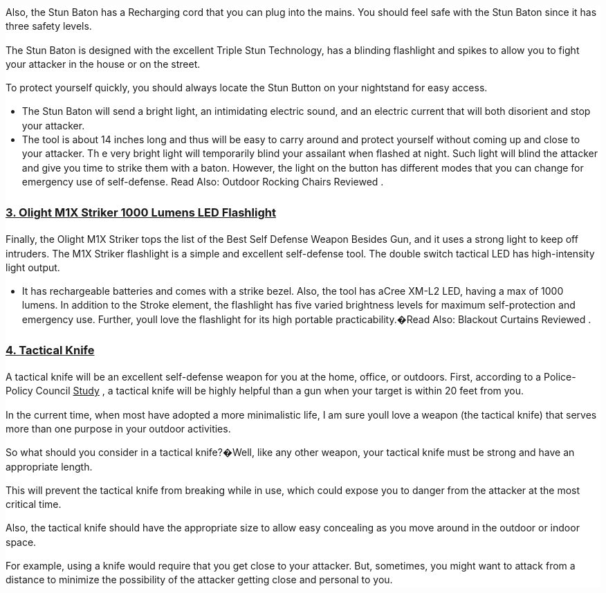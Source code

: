 Also, the Stun Baton has a Recharging cord that you can plug into the mains. You should feel safe with the Stun Baton since it has three safety levels.

The Stun Baton is designed with the excellent Triple Stun Technology, has a blinding flashlight and spikes to allow you to fight your attacker in the house or on the street.

To protect yourself quickly, you should always locate the Stun Button on your nightstand for easy access.
- The Stun Baton will send a bright light, an intimidating electric sound, and an electric current that will both disorient and stop your attacker.
- The tool is about 14 inches long and thus will be easy to carry around and protect yourself without coming up and close to your attacker.
Th
e very bright light will temporarily blind your assailant when flashed at night. Such light will blind the attacker and give you time to strike them with a baton.
However, the light on the button has different modes that you can change for emergency use of self-defense. Read Also:
Outdoor Rocking Chairs Reviewed
.
### [3. Olight M1X Striker 1000 Lumens LED Flashlight](https://www.amazon.com/dp/B00YFWSWKE/?tag=p-policy-20)
Finally, the Olight M1X Striker tops the list of the Best Self Defense Weapon Besides Gun, and it uses a strong light to keep off intruders.
The M1X Striker flashlight is a simple and excellent self-defense tool. The double switch tactical LED has high-intensity light output.
- It has rechargeable batteries and comes with a strike bezel. Also, the tool has aCree XM-L2 LED, having a max of 1000 lumens.
In addition to the Stroke element, the flashlight has five varied brightness levels for maximum self-protection and emergency use.
Further, youll love the flashlight for its high portable practicability.�Read Also:
Blackout Curtains Reviewed
.
### [4. Tactical Knife](https://www.amazon.com/gp/product/B003D7K07K/?tag=p-policy-20)
A tactical knife will be an excellent self-defense weapon for you at the home, office, or outdoors.
First, according to a Police-Policy Council
[Study](http://www.theppsc.org/Staff_Views/Tueller/How.Close.htm)
, a tactical knife will be highly helpful than a gun when your target is within 20 feet from you.

In the current time, when most have adopted a more minimalistic life, I am sure youll love a weapon (the tactical knife) that serves more than one purpose in your outdoor activities.

So what should you consider in a tactical knife?�Well, like any other weapon, your tactical knife must be strong and have an appropriate length.

This will prevent the tactical knife from breaking while in use, which could expose you to danger from the attacker at the most critical time.

Also, the tactical knife should have the appropriate size to allow easy concealing as you move around in the outdoor or indoor space.

For example, using a knife would require that you get close to your attacker. But, sometimes, you might want to attack from a distance to minimize the possibility of the attacker getting close and personal to you.
